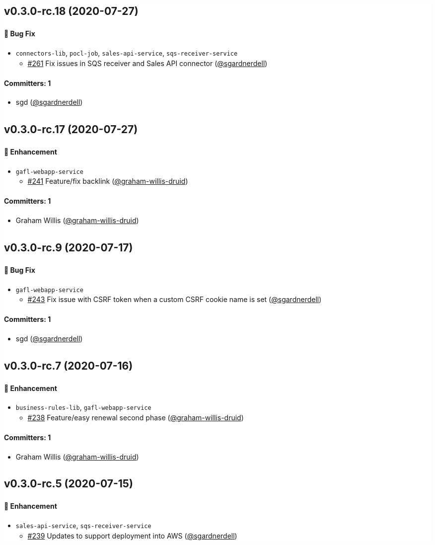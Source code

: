 ## v0.3.0-rc.18 (2020-07-27)

#### :bug: Bug Fix
* `connectors-lib`, `pocl-job`, `sales-api-service`, `sqs-receiver-service`
  * [#261](https://github.com/DEFRA/rod-licensing/pull/261) Fix issues in SQS receiver and Sales API connector ([@sgardnerdell](https://github.com/sgardnerdell))

#### Committers: 1
- sgd ([@sgardnerdell](https://github.com/sgardnerdell))

## v0.3.0-rc.17 (2020-07-27)

#### :rocket: Enhancement
* `gafl-webapp-service`
  * [#241](https://github.com/DEFRA/rod-licensing/pull/241) Feature/fix backlink ([@graham-willis-druid](https://github.com/graham-willis-druid))

#### Committers: 1
- Graham Willis ([@graham-willis-druid](https://github.com/graham-willis-druid))








## v0.3.0-rc.9 (2020-07-17)

#### :bug: Bug Fix
* `gafl-webapp-service`
  * [#243](https://github.com/DEFRA/rod-licensing/pull/243) Fix issue with CSRF token when a custom CSRF cookie name is set ([@sgardnerdell](https://github.com/sgardnerdell))

#### Committers: 1
- sgd ([@sgardnerdell](https://github.com/sgardnerdell))


## v0.3.0-rc.7 (2020-07-16)

#### :rocket: Enhancement
* `business-rules-lib`, `gafl-webapp-service`
  * [#238](https://github.com/DEFRA/rod-licensing/pull/238) Feature/easy renewal second phase ([@graham-willis-druid](https://github.com/graham-willis-druid))

#### Committers: 1
- Graham Willis ([@graham-willis-druid](https://github.com/graham-willis-druid))
## v0.3.0-rc.5 (2020-07-15)

#### :rocket: Enhancement
* `sales-api-service`, `sqs-receiver-service`
  * [#239](https://github.com/DEFRA/rod-licensing/pull/239) Updates to support deployment into AWS ([@sgardnerdell](https://github.com/sgardnerdell))
